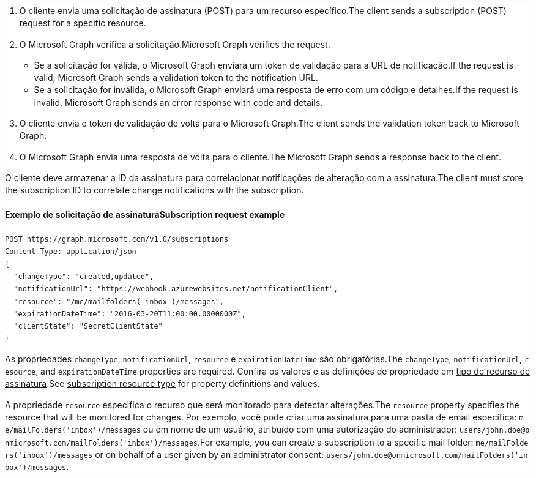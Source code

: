 1. <span data-ttu-id="35c76-176">O cliente envia uma solicitação de assinatura (POST) para um recurso específico.</span><span class="sxs-lookup"><span data-stu-id="35c76-176">The client sends a subscription (POST) request for a specific resource.</span></span>

1. <span data-ttu-id="35c76-177">O Microsoft Graph verifica a solicitação.</span><span class="sxs-lookup"><span data-stu-id="35c76-177">Microsoft Graph verifies the request.</span></span>

    - <span data-ttu-id="35c76-178">Se a solicitação for válida, o Microsoft Graph enviará um token de validação para a URL de notificação.</span><span class="sxs-lookup"><span data-stu-id="35c76-178">If the request is valid, Microsoft Graph sends a validation token to the notification URL.</span></span>
    - <span data-ttu-id="35c76-179">Se a solicitação for inválida, o Microsoft Graph enviará uma resposta de erro com um código e detalhes.</span><span class="sxs-lookup"><span data-stu-id="35c76-179">If the request is invalid, Microsoft Graph sends an error response with code and details.</span></span>

1. <span data-ttu-id="35c76-180">O cliente envia o token de validação de volta para o Microsoft Graph.</span><span class="sxs-lookup"><span data-stu-id="35c76-180">The client sends the validation token back to Microsoft Graph.</span></span>

1. <span data-ttu-id="35c76-181">O Microsoft Graph envia uma resposta de volta para o cliente.</span><span class="sxs-lookup"><span data-stu-id="35c76-181">The Microsoft Graph sends a response back to the client.</span></span>

<span data-ttu-id="35c76-182">O cliente deve armazenar a ID da assinatura para correlacionar notificações de alteração com a assinatura.</span><span class="sxs-lookup"><span data-stu-id="35c76-182">The client must store the subscription ID to correlate change notifications with the subscription.</span></span>

#### <a name="subscription-request-example"></a><span data-ttu-id="35c76-183">Exemplo de solicitação de assinatura</span><span class="sxs-lookup"><span data-stu-id="35c76-183">Subscription request example</span></span>

```http
POST https://graph.microsoft.com/v1.0/subscriptions
Content-Type: application/json
{
  "changeType": "created,updated",
  "notificationUrl": "https://webhook.azurewebsites.net/notificationClient",
  "resource": "/me/mailfolders('inbox')/messages",
  "expirationDateTime": "2016-03-20T11:00:00.0000000Z",
  "clientState": "SecretClientState"
}
```

<span data-ttu-id="35c76-184">As propriedades `changeType`, `notificationUrl`, `resource` e `expirationDateTime` são obrigatórias.</span><span class="sxs-lookup"><span data-stu-id="35c76-184">The `changeType`, `notificationUrl`, `resource`, and `expirationDateTime` properties are required.</span></span> <span data-ttu-id="35c76-185">Confira os valores e as definições de propriedade em [tipo de recurso de assinatura](/graph/api/resources/subscription?view=graph-rest-1.0).</span><span class="sxs-lookup"><span data-stu-id="35c76-185">See [subscription resource type](/graph/api/resources/subscription?view=graph-rest-1.0) for property definitions and values.</span></span>

<span data-ttu-id="35c76-186">A propriedade `resource` especifica o recurso que será monitorado para detectar alterações.</span><span class="sxs-lookup"><span data-stu-id="35c76-186">The `resource` property specifies the resource that will be monitored for changes.</span></span> <span data-ttu-id="35c76-187">Por exemplo, você pode criar uma assinatura para uma pasta de email específica: `me/mailFolders('inbox')/messages` ou em nome de um usuário, atribuído com uma autorização do administrador: `users/john.doe@onmicrosoft.com/mailFolders('inbox')/messages`.</span><span class="sxs-lookup"><span data-stu-id="35c76-187">For example, you can create a subscription to a specific mail folder: `me/mailFolders('inbox')/messages` or on behalf of a user given by an administrator  consent: `users/john.doe@onmicrosoft.com/mailFolders('inbox')/messages`.</span></span>
